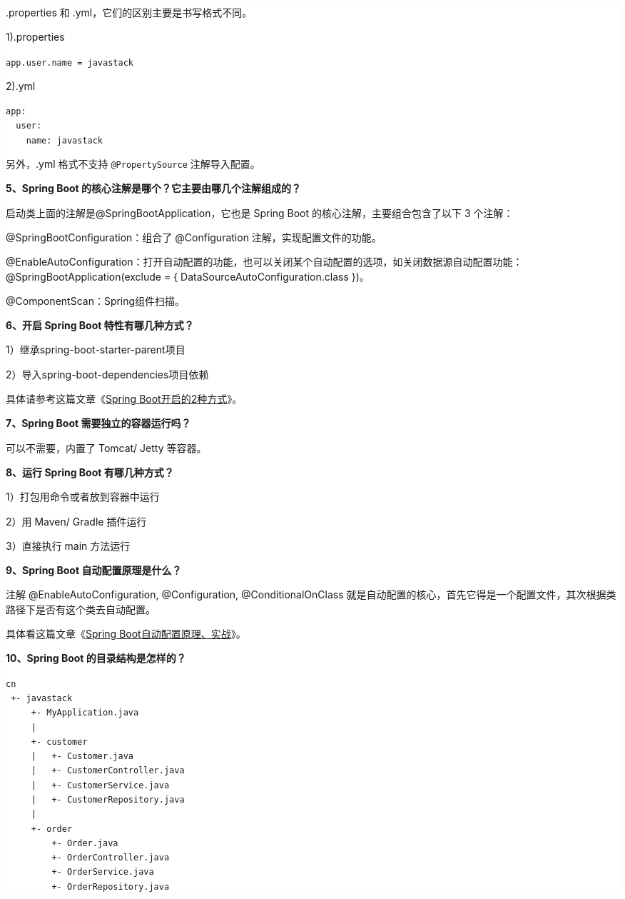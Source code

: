 .properties 和 .yml，它们的区别主要是书写格式不同。

1).properties

```
app.user.name = javastack

```

2).yml

```
app:
  user:
    name: javastack

```

另外，.yml 格式不支持 `@PropertySource` 注解导入配置。

**5、Spring Boot 的核心注解是哪个？它主要由哪几个注解组成的？**

启动类上面的注解是@SpringBootApplication，它也是 Spring Boot 的核心注解，主要组合包含了以下 3 个注解：

@SpringBootConfiguration：组合了 @Configuration 注解，实现配置文件的功能。

@EnableAutoConfiguration：打开自动配置的功能，也可以关闭某个自动配置的选项，如关闭数据源自动配置功能： @SpringBootApplication(exclude = { DataSourceAutoConfiguration.class })。

@ComponentScan：Spring组件扫描。

**6、开启 Spring Boot 特性有哪几种方式？**

1）继承spring-boot-starter-parent项目

2）导入spring-boot-dependencies项目依赖

具体请参考这篇文章《[Spring Boot开启的2种方式](https://mp.weixin.qq.com/s/PYM_iV-u3dPMpP3MNz7Hig)》。

**7、Spring Boot 需要独立的容器运行吗？**

可以不需要，内置了 Tomcat/ Jetty 等容器。

**8、运行 Spring Boot 有哪几种方式？**

1）打包用命令或者放到容器中运行

2）用 Maven/ Gradle 插件运行

3）直接执行 main 方法运行

**9、Spring Boot 自动配置原理是什么？**

注解 @EnableAutoConfiguration, @Configuration, @ConditionalOnClass 就是自动配置的核心，首先它得是一个配置文件，其次根据类路径下是否有这个类去自动配置。

具体看这篇文章《[Spring Boot自动配置原理、实战](https://mp.weixin.qq.com/s/gs2zLSH6m9ijO0-pP2sr9Q)》。

**10、Spring Boot 的目录结构是怎样的？**

```
cn
 +- javastack
     +- MyApplication.java
     |
     +- customer
     |   +- Customer.java
     |   +- CustomerController.java
     |   +- CustomerService.java
     |   +- CustomerRepository.java
     |
     +- order
         +- Order.java
         +- OrderController.java
         +- OrderService.java
         +- OrderRepository.java
```